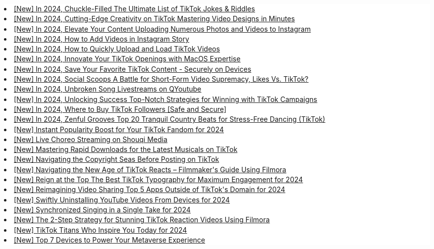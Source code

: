 <li><a href="https://tiktok-video-recordings.techidaily.com/new-in-2024-chuckle-filled-the-ultimate-list-of-tiktok-jokes-and-riddles/"><u>[New] In 2024, Chuckle-Filled  The Ultimate List of TikTok Jokes & Riddles</u></a></li>
<li><a href="https://tiktok-video-recordings.techidaily.com/new-in-2024-cutting-edge-creativity-on-tiktok-mastering-video-designs-in-minutes/"><u>[New] In 2024, Cutting-Edge Creativity on TikTok  Mastering Video Designs in Minutes</u></a></li>
<li><a href="https://instagram-clips.techidaily.com/new-in-2024-elevate-your-content-uploading-numerous-photos-and-videos-to-instagram/"><u>[New] In 2024, Elevate Your Content  Uploading Numerous Photos and Videos to Instagram</u></a></li>
<li><a href="https://facebook-video-files.techidaily.com/new-in-2024-how-to-add-videos-in-instagram-story/"><u>[New] In 2024, How to Add Videos in Instagram Story</u></a></li>
<li><a href="https://tiktok-video-recordings.techidaily.com/new-in-2024-how-to-quickly-upload-and-load-tiktok-videos/"><u>[New] In 2024, How to Quickly Upload and Load TikTok Videos</u></a></li>
<li><a href="https://tiktok-video-recordings.techidaily.com/new-in-2024-innovate-your-tiktok-openings-with-macos-expertise/"><u>[New] In 2024, Innovate Your TikTok Openings with MacOS Expertise</u></a></li>
<li><a href="https://tiktok-video-recordings.techidaily.com/new-in-2024-save-your-favorite-tiktok-content-securely-on-devices/"><u>[New] In 2024, Save Your Favorite TikTok Content - Securely on Devices</u></a></li>
<li><a href="https://tiktok-video-recordings.techidaily.com/new-in-2024-social-scoops-a-battle-for-short-form-video-supremacy-likes-vs-tiktok/"><u>[New] In 2024, Social Scoops  A Battle for Short-Form Video Supremacy, Likes Vs. TikTok?</u></a></li>
<li><a href="https://tiktok-video-recordings.techidaily.com/new-in-2024-unbroken-song-livestreams-on-qyoutube/"><u>[New] In 2024, Unbroken Song Livestreams on QYoutube</u></a></li>
<li><a href="https://tiktok-video-recordings.techidaily.com/new-in-2024-unlocking-success-top-notch-strategies-for-winning-with-tiktok-campaigns/"><u>[New] In 2024, Unlocking Success  Top-Notch Strategies for Winning with TikTok Campaigns</u></a></li>
<li><a href="https://tiktok-video-recordings.techidaily.com/new-in-2024-where-to-buy-tiktok-followers-safe-and-secure/"><u>[New] In 2024, Where to Buy TikTok Followers [Safe and Secure]</u></a></li>
<li><a href="https://tiktok-video-recordings.techidaily.com/new-in-2024-zenful-grooves-top-20-tranquil-country-beats-for-stress-free-dancing-tiktok/"><u>[New] In 2024, Zenful Grooves  Top 20 Tranquil Country Beats for Stress-Free Dancing (TikTok)</u></a></li>
<li><a href="https://tiktok-video-recordings.techidaily.com/new-instant-popularity-boost-for-your-tiktok-fandom-for-2024/"><u>[New] Instant Popularity Boost for Your TikTok Fandom for 2024</u></a></li>
<li><a href="https://tiktok-video-recordings.techidaily.com/new-live-choreo-streaming-on-shouqi-media/"><u>[New] Live Choreo Streaming on Shouqi Media</u></a></li>
<li><a href="https://tiktok-video-recordings.techidaily.com/new-mastering-rapid-downloads-for-the-latest-musicals-on-tiktok/"><u>[New] Mastering Rapid Downloads for the Latest Musicals on TikTok</u></a></li>
<li><a href="https://tiktok-video-recordings.techidaily.com/new-navigating-the-copyright-seas-before-posting-on-tiktok/"><u>[New] Navigating the Copyright Seas Before Posting on TikTok</u></a></li>
<li><a href="https://tiktok-video-recordings.techidaily.com/new-navigating-the-new-age-of-tiktok-reacts-filmmakers-guide-using-filmora/"><u>[New] Navigating the New Age of TikTok Reacts – Filmmaker's Guide Using Filmora</u></a></li>
<li><a href="https://tiktok-video-recordings.techidaily.com/new-reign-at-the-top-the-best-tiktok-typography-for-maximum-engagement-for-2024/"><u>[New] Reign at the Top  The Best TikTok Typography for Maximum Engagement for 2024</u></a></li>
<li><a href="https://tiktok-video-recordings.techidaily.com/new-reimagining-video-sharing-top-5-apps-outside-of-tiktoks-domain-for-2024/"><u>[New] Reimagining Video Sharing  Top 5 Apps Outside of TikTok's Domain for 2024</u></a></li>
<li><a href="https://youtube-zero.techidaily.com/wiftly-uninstalling-youtube-videos-from-devices-for-2024/"><u>[New] Swiftly Uninstalling YouTube Videos From Devices for 2024</u></a></li>
<li><a href="https://tiktok-video-recordings.techidaily.com/new-synchronized-singing-in-a-single-take-for-2024/"><u>[New] Synchronized Singing in a Single Take for 2024</u></a></li>
<li><a href="https://tiktok-video-recordings.techidaily.com/new-the-2-step-strategy-for-stunning-tiktok-reaction-videos-using-filmora/"><u>[New] The 2-Step Strategy for Stunning TikTok Reaction Videos Using Filmora</u></a></li>
<li><a href="https://tiktok-video-recordings.techidaily.com/new-tiktok-titans-who-inspire-you-today-for-2024/"><u>[New] TikTok Titans Who Inspire You Today for 2024</u></a></li>
<li><a href="https://some-guidance.techidaily.com/new-top-7-devices-to-power-your-metaverse-experience/"><u>[New] Top 7 Devices to Power Your Metaverse Experience</u></a></li>